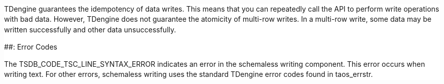 TDengine guarantees the idempotency of data writes. This means that you can repeatedly call the API to perform write operations with bad data. However, TDengine does not guarantee the atomicity of multi-row writes. In a multi-row write, some data may be written successfully and other data unsuccessfully.

##: Error Codes

The TSDB_CODE_TSC_LINE_SYNTAX_ERROR indicates an error in the schemaless writing component.
This error occurs when writing text. For other errors, schemaless writing uses the standard TDengine error codes
found in taos_errstr.
